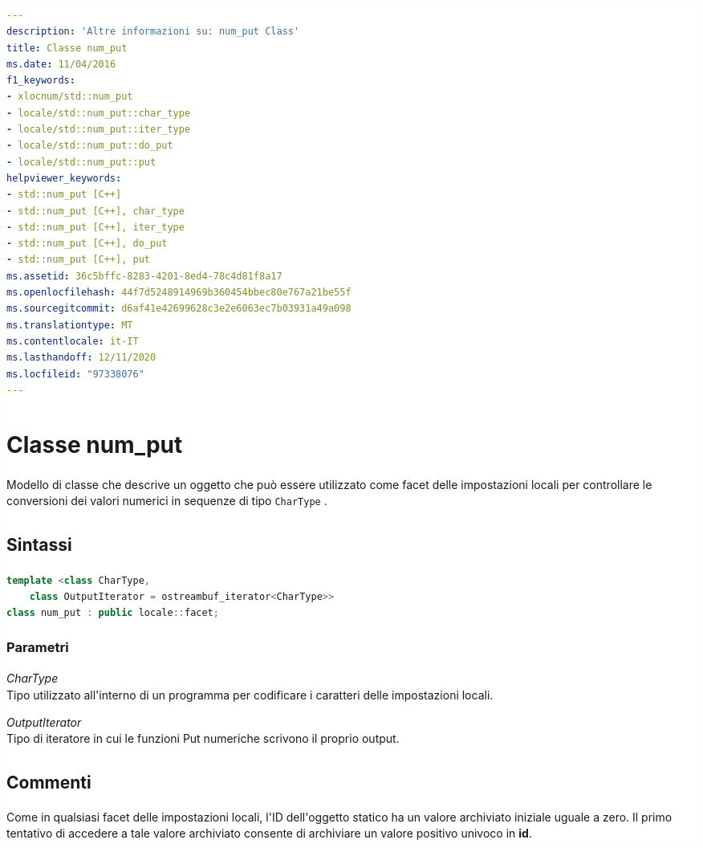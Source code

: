 ```yaml
---
description: 'Altre informazioni su: num_put Class'
title: Classe num_put
ms.date: 11/04/2016
f1_keywords:
- xlocnum/std::num_put
- locale/std::num_put::char_type
- locale/std::num_put::iter_type
- locale/std::num_put::do_put
- locale/std::num_put::put
helpviewer_keywords:
- std::num_put [C++]
- std::num_put [C++], char_type
- std::num_put [C++], iter_type
- std::num_put [C++], do_put
- std::num_put [C++], put
ms.assetid: 36c5bffc-8283-4201-8ed4-78c4d81f8a17
ms.openlocfilehash: 44f7d5248914969b360454bbec80e767a21be55f
ms.sourcegitcommit: d6af41e42699628c3e2e6063ec7b03931a49a098
ms.translationtype: MT
ms.contentlocale: it-IT
ms.lasthandoff: 12/11/2020
ms.locfileid: "97338076"
---
```

# <a name="num_put-class"></a>Classe num_put

Modello di classe che descrive un oggetto che può essere utilizzato come facet delle impostazioni locali per controllare le conversioni dei valori numerici in sequenze di tipo `CharType` .

## <a name="syntax"></a>Sintassi

```cpp
template <class CharType,
    class OutputIterator = ostreambuf_iterator<CharType>>
class num_put : public locale::facet;
```

### <a name="parameters"></a>Parametri

*CharType*\
Tipo utilizzato all'interno di un programma per codificare i caratteri delle impostazioni locali.

*OutputIterator*\
Tipo di iteratore in cui le funzioni Put numeriche scrivono il proprio output.

## <a name="remarks"></a>Commenti

Come in qualsiasi facet delle impostazioni locali, l'ID dell'oggetto statico ha un valore archiviato iniziale uguale a zero. Il primo tentativo di accedere a tale valore archiviato consente di archiviare un valore positivo univoco in **id**.
